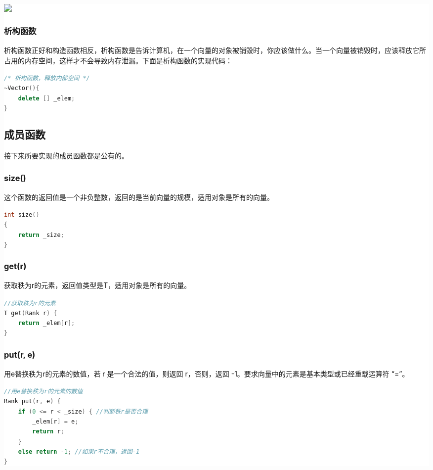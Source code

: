 ![](https://github.com/YoungYo/Algorithm/blob/master/Images/5-%E6%89%8B%E6%8A%8A%E6%89%8B%E6%95%99%E4%BD%A0%E5%AE%9E%E7%8E%B0%E4%B8%80%E4%B8%AA%E5%90%91%E9%87%8F/7%E5%86%99%E5%AE%8C%E6%9E%84%E9%80%A0%E5%87%BD%E6%95%B0%E4%B9%8B%E5%90%8E.png?raw=true)

### 析构函数

析构函数正好和构造函数相反，析构函数是告诉计算机，在一个向量的对象被销毁时，你应该做什么。当一个向量被销毁时，应该释放它所占用的内存空间，这样才不会导致内存泄漏。下面是析构函数的实现代码：

```c++
/* 析构函数，释放内部空间 */
~Vector(){
    delete [] _elem;
}
```



## 成员函数

接下来所要实现的成员函数都是公有的。

### size()

这个函数的返回值是一个非负整数，返回的是当前向量的规模，适用对象是所有的向量。

```c++
int size()
{
	return _size;
}
```

### get(r)

获取秩为r的元素，返回值类型是T，适用对象是所有的向量。

```c++
//获取秩为r的元素
T get(Rank r) {
	return _elem[r];
}
```

### put(r, e)

用e替换秩为r的元素的数值，若 r 是一个合法的值，则返回 r，否则，返回 -1。要求向量中的元素是基本类型或已经重载运算符 “=”。

```c++
//用e替换秩为r的元素的数值
Rank put(r, e) {
    if (0 <= r < _size) { //判断秩r是否合理
        _elem[r] = e;
        return r;
    }
    else return -1; //如果r不合理，返回-1
}
```
